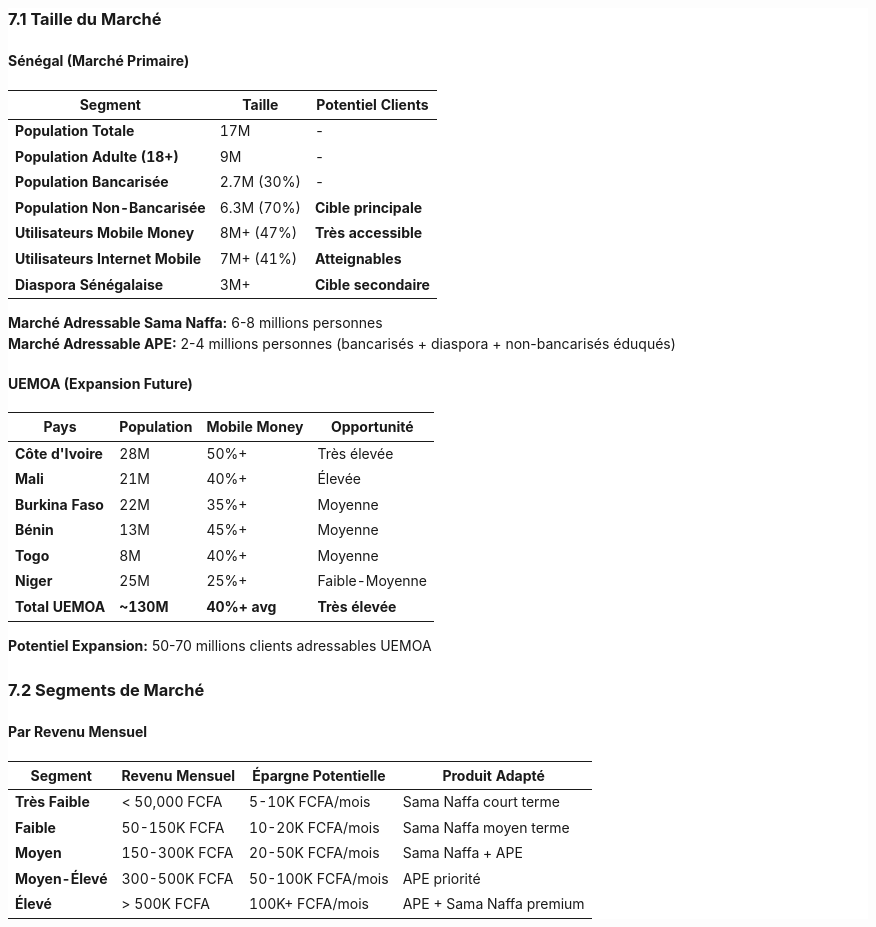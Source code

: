 ### 7.1 Taille du Marché

#### Sénégal (Marché Primaire)

| Segment | Taille | Potentiel Clients |
|---------|--------|-------------------|
| **Population Totale** | 17M | - |
| **Population Adulte (18+)** | 9M | - |
| **Population Bancarisée** | 2.7M (30%) | - |
| **Population Non-Bancarisée** | 6.3M (70%) | **Cible principale** |
| **Utilisateurs Mobile Money** | 8M+ (47%) | **Très accessible** |
| **Utilisateurs Internet Mobile** | 7M+ (41%) | **Atteignables** |
| **Diaspora Sénégalaise** | 3M+ | **Cible secondaire** |

**Marché Adressable Sama Naffa:** 6-8 millions personnes  
**Marché Adressable APE:** 2-4 millions personnes (bancarisés + diaspora + non-bancarisés éduqués)

#### UEMOA (Expansion Future)

| Pays | Population | Mobile Money | Opportunité |
|------|------------|--------------|-------------|
| **Côte d'Ivoire** | 28M | 50%+ | Très élevée |
| **Mali** | 21M | 40%+ | Élevée |
| **Burkina Faso** | 22M | 35%+ | Moyenne |
| **Bénin** | 13M | 45%+ | Moyenne |
| **Togo** | 8M | 40%+ | Moyenne |
| **Niger** | 25M | 25%+ | Faible-Moyenne |
| **Total UEMOA** | **~130M** | **40%+ avg** | **Très élevée** |

**Potentiel Expansion:** 50-70 millions clients adressables UEMOA

### 7.2 Segments de Marché

#### Par Revenu Mensuel

| Segment | Revenu Mensuel | Épargne Potentielle | Produit Adapté |
|---------|----------------|---------------------|----------------|
| **Très Faible** | < 50,000 FCFA | 5-10K FCFA/mois | Sama Naffa court terme |
| **Faible** | 50-150K FCFA | 10-20K FCFA/mois | Sama Naffa moyen terme |
| **Moyen** | 150-300K FCFA | 20-50K FCFA/mois | Sama Naffa + APE |
| **Moyen-Élevé** | 300-500K FCFA | 50-100K FCFA/mois | APE priorité |
| **Élevé** | > 500K FCFA | 100K+ FCFA/mois | APE + Sama Naffa premium |
